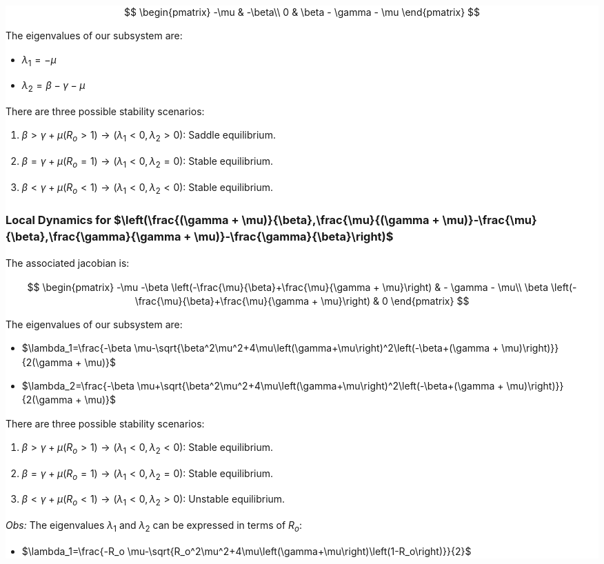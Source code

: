 $$
\begin{pmatrix}
-\mu & -\beta\\
0 & \beta - \gamma - \mu
\end{pmatrix}
$$

The eigenvalues of our subsystem are:

* $\lambda_1=- \mu$
  
* $\lambda_2=\beta - \gamma - \mu$

There are three possible stability scenarios:

1. $\beta > \gamma + \mu \left(R_o>1\right)\rightarrow (\lambda_1<0,\lambda_2>0)$:  Saddle equilibrium.
   
2. $\beta=\gamma + \mu \left(R_o=1\right)\rightarrow (\lambda_1<0,\lambda_2=0)$:  Stable equilibrium.
   
3. $\beta<\gamma + \mu \left(R_o<1\right)\rightarrow (\lambda_1<0,\lambda_2<0)$:  Stable equilibrium.

### Local Dynamics for $\left(\frac{(\gamma + \mu)}{\beta},\frac{\mu}{(\gamma + \mu)}-\frac{\mu}{\beta},\frac{\gamma}{\gamma + \mu)}-\frac{\gamma}{\beta}\right)$

The associated jacobian is:

$$
\begin{pmatrix}
-\mu -\beta \left(-\frac{\mu}{\beta}+\frac{\mu}{\gamma + \mu}\right) & - \gamma - \mu\\
\beta \left(-\frac{\mu}{\beta}+\frac{\mu}{\gamma + \mu}\right) & 0
\end{pmatrix}
$$

The eigenvalues of our subsystem are:

* $\lambda_1=\frac{-\beta \mu-\sqrt{\beta^2\mu^2+4\mu\left(\gamma+\mu\right)^2\left(-\beta+(\gamma + \mu)\right)}}{2(\gamma + \mu)}$
  
* $\lambda_2=\frac{-\beta \mu+\sqrt{\beta^2\mu^2+4\mu\left(\gamma+\mu\right)^2\left(-\beta+(\gamma + \mu)\right)}}{2(\gamma + \mu)}$

There are three possible stability scenarios:

1. $\beta>\gamma + \mu \left(R_o>1\right)\rightarrow (\lambda_1<0,\lambda_2<0)$: Stable equilibrium.

2. $\beta=\gamma + \mu \left(R_o=1\right)\rightarrow (\lambda_1<0,\lambda_2=0)$: Stable equilibrium.

3. $\beta<\gamma + \mu \left(R_o<1\right)\rightarrow (\lambda_1<0,\lambda_2>0)$: Unstable equilibrium.

*Obs:* The eigenvalues $\lambda_1$ and $\lambda_2$ can be expressed in terms of $R_o$: 

* $\lambda_1=\frac{-R_o \mu-\sqrt{R_o^2\mu^2+4\mu\left(\gamma+\mu\right)\left(1-R_o\right)}}{2}$
  